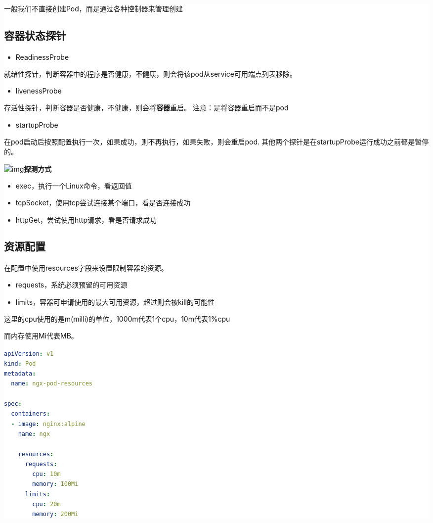 

一般我们不直接创建Pod，而是通过各种控制器来管理创建



## 容器状态探针

* ReadinessProbe

就绪性探针，判断容器中的程序是否健康，不健康，则会将该pod从service可用端点列表移除。

* livenessProbe

存活性探针，判断容器是否健康，不健康，则会将**容器**重启。
注意：是将容器重启而不是pod

* startupProbe

在pod启动后按照配置执行一次，如果成功，则不再执行，如果失败，则会重启pod.
其他两个探针是在startupProbe运行成功之前都是暂停的。

![img](https://gcore.jsdelivr.net/gh/tenqaz/BLOG-CDN@main/20220828214704.png)**探测方式**

* exec，执行一个Linux命令，看返回值

* tcpSocket，使用tcp尝试连接某个端口，看是否连接成功

* httpGet，尝试使用http请求，看是否请求成功



## 资源配置

在配置中使用resources字段来设置限制容器的资源。

* requests，系统必须预留的可用资源

* limits，容器可申请使用的最大可用资源，超过则会被kill的可能性



这里的cpu使用的是m(milli)的单位，1000m代表1个cpu，10m代表1%cpu

而内存使用Mi代表MB。

```yaml
apiVersion: v1
kind: Pod
metadata:
  name: ngx-pod-resources

spec:
  containers:
  - image: nginx:alpine
    name: ngx

    resources:
      requests:
        cpu: 10m
        memory: 100Mi
      limits:
        cpu: 20m
        memory: 200Mi

```
